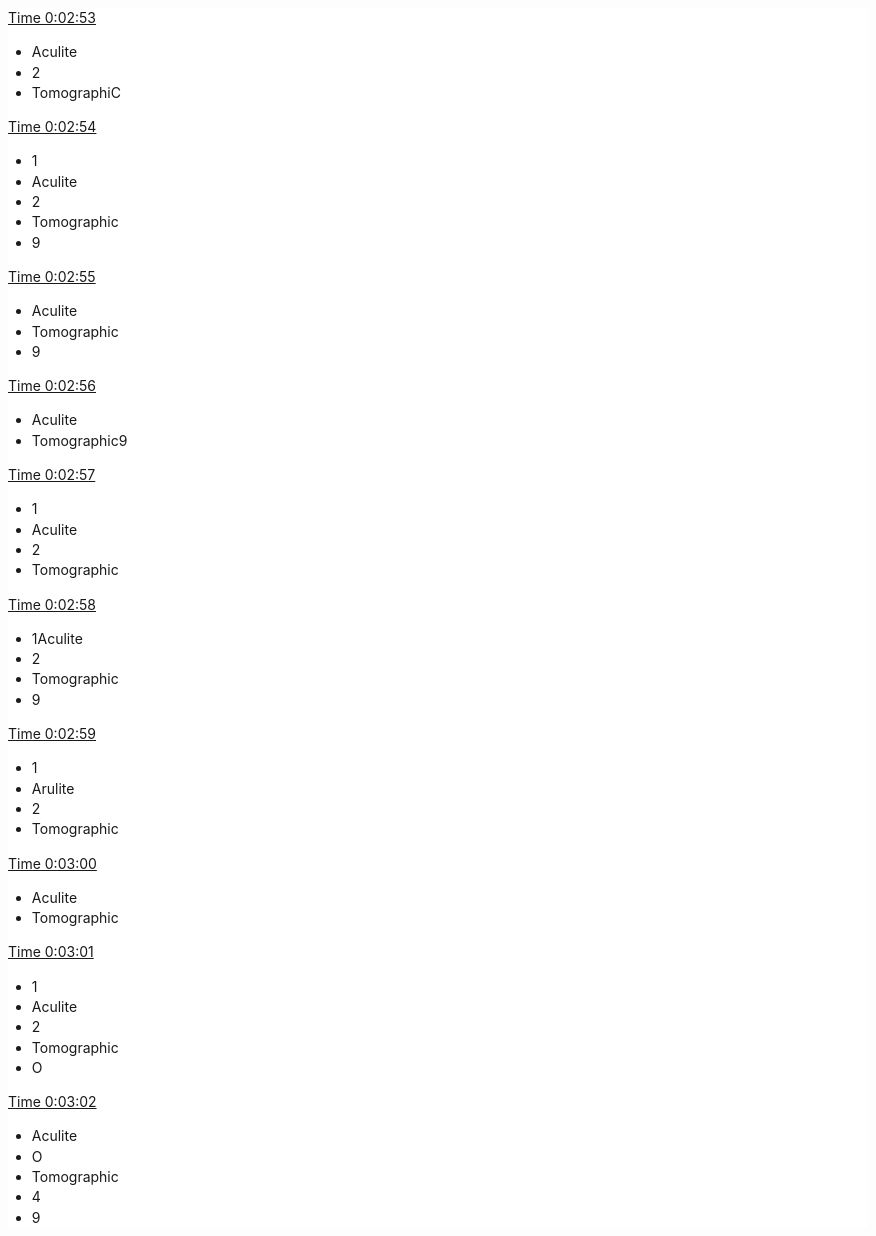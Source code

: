  [Time 0:02:53](https://youtu.be/aqnPoqoqd8w?t=168) 
- Aculite 
- 2 
- TomographiC 

 [Time 0:02:54](https://youtu.be/aqnPoqoqd8w?t=169) 
- 1 
- Aculite 
- 2 
- Tomographic 
- 9 

 [Time 0:02:55](https://youtu.be/aqnPoqoqd8w?t=170) 
- Aculite 
- Tomographic 
- 9 

 [Time 0:02:56](https://youtu.be/aqnPoqoqd8w?t=171) 
- Aculite 
- Tomographic9 

 [Time 0:02:57](https://youtu.be/aqnPoqoqd8w?t=172) 
- 1 
- Aculite 
- 2 
- Tomographic 

 [Time 0:02:58](https://youtu.be/aqnPoqoqd8w?t=173) 
- 1Aculite 
- 2 
- Tomographic 
- 9 

 [Time 0:02:59](https://youtu.be/aqnPoqoqd8w?t=174) 
- 1 
- Arulite 
- 2 
- Tomographic 

 [Time 0:03:00](https://youtu.be/aqnPoqoqd8w?t=175) 
- Aculite 
- Tomographic 

 [Time 0:03:01](https://youtu.be/aqnPoqoqd8w?t=176) 
- 1 
- Aculite 
- 2 
- Tomographic 
- O 

 [Time 0:03:02](https://youtu.be/aqnPoqoqd8w?t=177) 
- Aculite 
- O 
- Tomographic 
- 4 
- 9 

